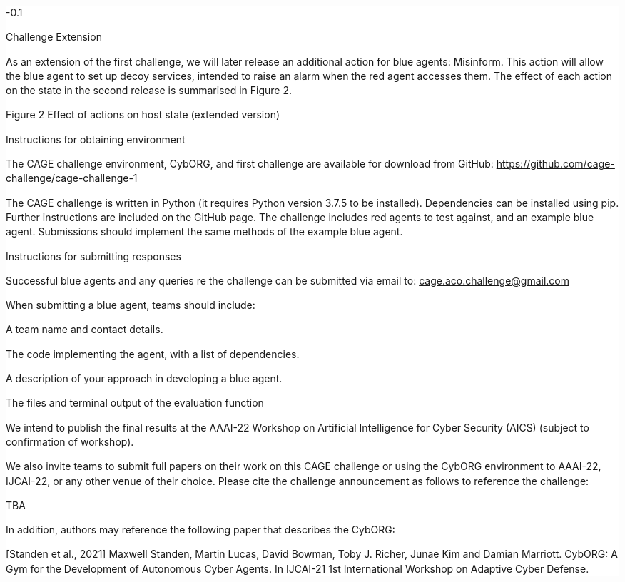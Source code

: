 -0.1 

Challenge Extension 

As an extension of the first challenge, we will later release an additional action for blue agents: Misinform. This action will allow the blue agent to set up decoy services, intended to raise an alarm when the red agent accesses them. The effect of each action on the state in the second release is summarised in Figure 2.  

 

Figure 2 Effect of actions on host state (extended version) 

 

Instructions for obtaining environment 

The CAGE challenge environment, CybORG, and first challenge are available for download from GitHub: https://github.com/cage-challenge/cage-challenge-1 

 

The CAGE challenge is written in Python (it requires Python version 3.7.5 to be installed). Dependencies can be installed using pip. Further instructions are included on the GitHub page. The challenge includes red agents to test against, and an example blue agent. Submissions should implement the same methods of the example blue agent. 

Instructions for submitting responses 

Successful blue agents and any queries re the challenge can be submitted via email to: cage.aco.challenge@gmail.com 

 

When submitting a blue agent, teams should include: 

A team name and contact details. 

The code implementing the agent, with a list of dependencies. 

A description of your approach in developing a blue agent. 

The files and terminal output of the evaluation function 

  

We intend to publish the final results at the AAAI-22 Workshop on Artificial Intelligence for Cyber Security (AICS) (subject to confirmation of workshop).  

 

We also invite teams to submit full papers on their work on this CAGE challenge or using the CybORG environment to AAAI-22, IJCAI-22, or any other venue of their choice. Please cite the challenge announcement as follows to reference the challenge: 

TBA  

 

In addition, authors may reference the following paper that describes the CybORG: 

[Standen et al., 2021] Maxwell Standen, Martin Lucas, David Bowman, Toby J. Richer, Junae Kim and Damian Marriott. CybORG: A Gym for the Development of Autonomous Cyber Agents. In IJCAI-21 1st International Workshop on Adaptive Cyber Defense. 

 